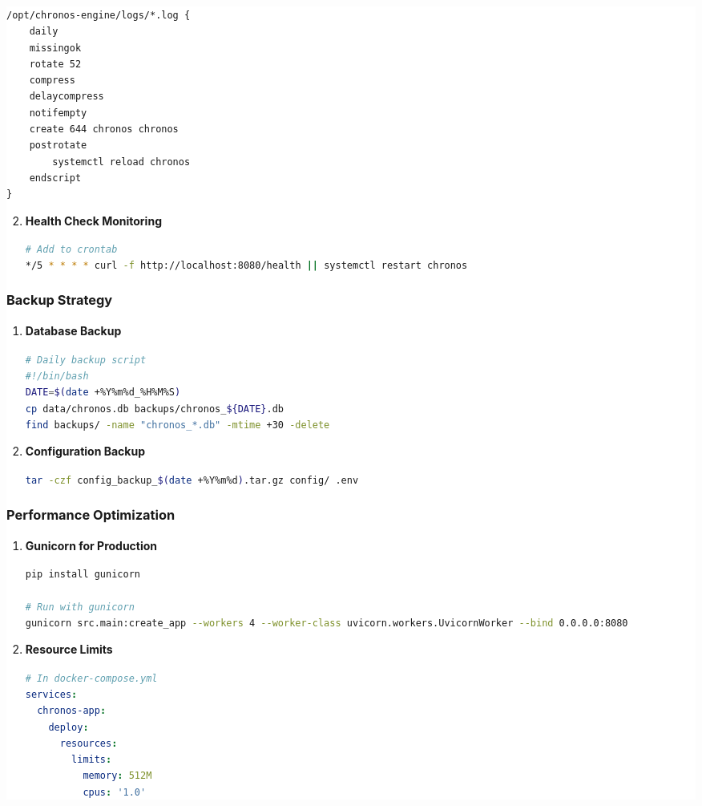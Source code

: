    ```
   /opt/chronos-engine/logs/*.log {
       daily
       missingok
       rotate 52
       compress
       delaycompress
       notifempty
       create 644 chronos chronos
       postrotate
           systemctl reload chronos
       endscript
   }
   ```

2. **Health Check Monitoring**
   ```bash
   # Add to crontab
   */5 * * * * curl -f http://localhost:8080/health || systemctl restart chronos
   ```

### Backup Strategy

1. **Database Backup**
   ```bash
   # Daily backup script
   #!/bin/bash
   DATE=$(date +%Y%m%d_%H%M%S)
   cp data/chronos.db backups/chronos_${DATE}.db
   find backups/ -name "chronos_*.db" -mtime +30 -delete
   ```

2. **Configuration Backup**
   ```bash
   tar -czf config_backup_$(date +%Y%m%d).tar.gz config/ .env
   ```

### Performance Optimization

1. **Gunicorn for Production**
   ```bash
   pip install gunicorn

   # Run with gunicorn
   gunicorn src.main:create_app --workers 4 --worker-class uvicorn.workers.UvicornWorker --bind 0.0.0.0:8080
   ```

2. **Resource Limits**
   ```yaml
   # In docker-compose.yml
   services:
     chronos-app:
       deploy:
         resources:
           limits:
             memory: 512M
             cpus: '1.0'
   ```
